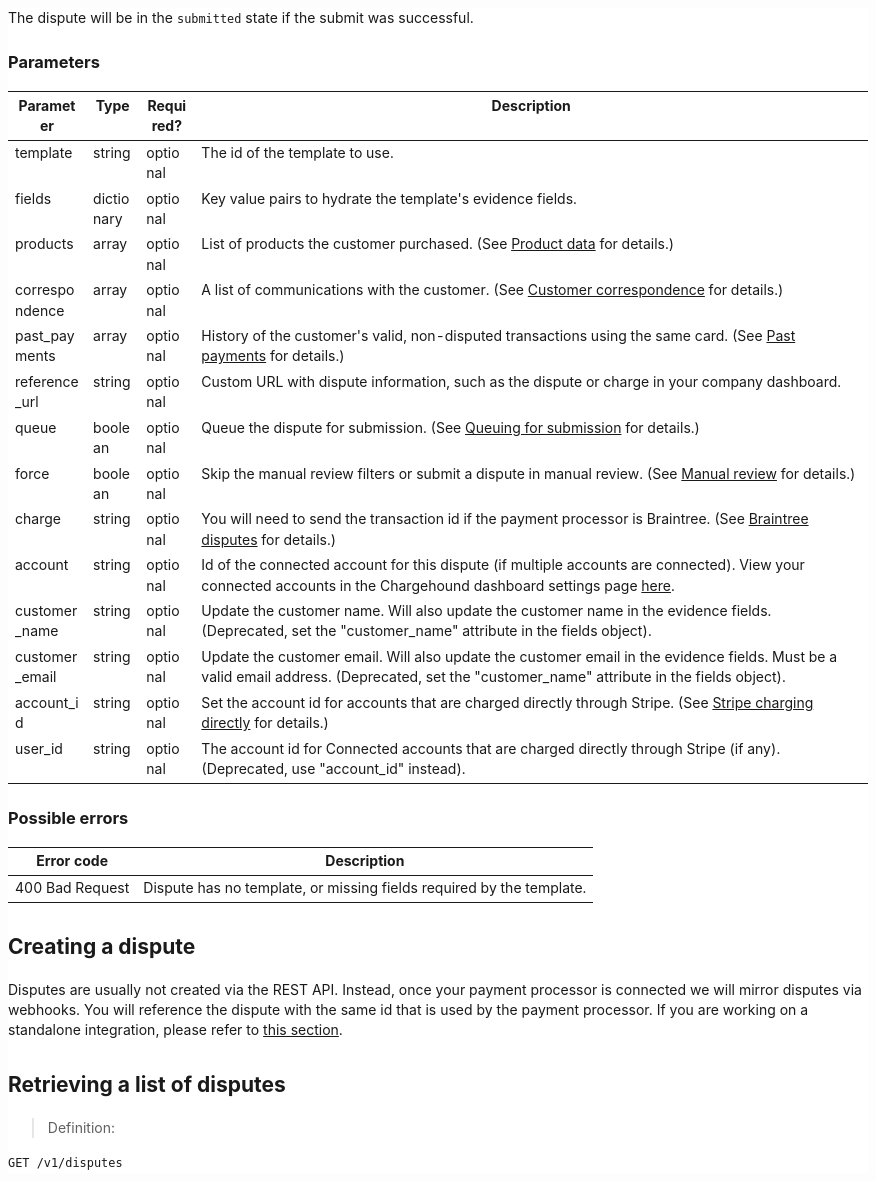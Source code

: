 The dispute will be in the `submitted` state if the submit was successful. 

### Parameters

| Parameter      | Type       | Required?  | Description |
| -------------  | ---------  |------------|-----------------------------------------------------------------------------------------------------------------------|
| template       | string     | optional   | The id of the template to use. |
| fields         | dictionary | optional   | Key value pairs to hydrate the template's evidence fields. |
| products       | array      | optional   | List of products the customer purchased. (See [Product data](#product-data) for details.) |
| correspondence | array      | optional   | A list of communications with the customer. (See [Customer correspondence](#customer-correspondence) for details.)              |
| past_payments  | array      | optional   | History of the customer's valid, non-disputed transactions using the same card. (See [Past payments](#past-payments) for details.) |
| reference_url  | string     | optional   | Custom URL with dispute information, such as the dispute or charge in your company dashboard. |
| queue | boolean | optional | Queue the dispute for submission. (See [Queuing for submission](#queuing-for-submission) for details.) |
| force | boolean | optional | Skip the manual review filters or submit a dispute in manual review. (See [Manual review](#manual-review) for details.) |
| charge | string | optional | You will need to send the transaction id if the payment processor is Braintree. (See [Braintree disputes](#braintree-disputes) for details.) |
| account    | string     | optional   | Id of the connected account for this dispute (if multiple accounts are connected). View your connected accounts in the Chargehound dashboard settings page [here](/dashboard/settings/processors). |
| customer_name  | string     | optional   | Update the customer name. Will also update the customer name in the evidence fields. (Deprecated, set the "customer_name" attribute in the fields object). |
| customer_email | string     | optional   | Update the customer email. Will also update the customer email in the evidence fields. Must be a valid email address. (Deprecated, set the "customer_name" attribute in the fields object). |
| account_id | string | optional | Set the account id for accounts that are charged directly through Stripe. (See [Stripe charging directly](#stripe-charging-directly) for details.) |
| user_id | string | optional | The account id for Connected accounts that are charged directly through Stripe (if any). (Deprecated, use "account_id" instead). |


### Possible errors

| Error code           | Description                                                          |
| ---------------------|-------------------------------------------------                     |
| 400 Bad Request      | Dispute has no template, or missing fields required by the template. |

## Creating a dispute

Disputes are usually not created via the REST API. Instead, once your payment processor is connected we will mirror disputes via webhooks. You will reference the dispute with the same id that is used by the payment processor. If you are working on a standalone integration, please refer to [this section](#creating-a-dispute-via-api).

## Retrieving a list of disputes

> Definition:

```sh
GET /v1/disputes
```
